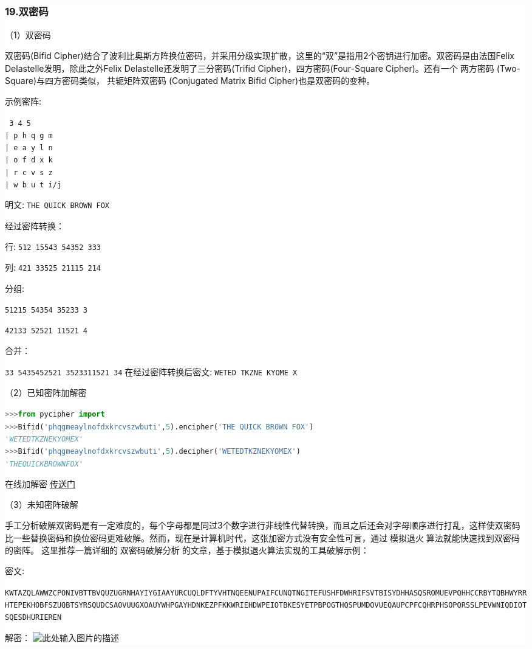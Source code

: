 ```python
```
### 19.双密码
（1）双密码

双密码(Bifid Cipher)结合了波利比奥斯方阵换位密码，并采用分级实现扩散，这里的“双”是指用2个密钥进行加密。双密码是由法国Felix Delastelle发明，除此之外Felix Delastelle还发明了三分密码(Trifid Cipher)，四方密码(Four-Square Cipher)。还有一个 两方密码 (Two-Square)与四方密码类似， 共轭矩阵双密码 (Conjugated Matrix Bifid Cipher)也是双密码的变种。

示例密阵:
```
 3 4 5
| p h q g m
| e a y l n
| o f d x k
| r c v s z
| w b u t i/j
```
明文: `THE QUICK BROWN FOX`

经过密阵转换：

行: `512 15543 54352 333`

列: `421 33525 21115 214`

分组:

`51215 54354 35233 3`

`42133 52521 11521 4`

合并：

`33 5435452521 3523311521 34`
在经过密阵转换后密文: `WETED TKZNE KYOME X`

（2）已知密阵加解密
```python
>>>from pycipher import
>>>Bifid('phqgmeaylnofdxkrcvszwbuti',5).encipher('THE QUICK BROWN FOX')
'WETEDTKZNEKYOMEX'
>>>Bifid('phqgmeaylnofdxkrcvszwbuti',5).decipher('WETEDTKZNEKYOMEX')
'THEQUICKBROWNFOX'
```
在线加解密 [传送门][82]

（3）未知密阵破解

手工分析破解双密码是有一定难度的，每个字母都是同过3个数字进行非线性代替转换，而且之后还会对字母顺序进行打乱，这样使双密码比一些替换密码和换位密码更难破解。然而，现在是计算机时代，这张加密方式没有安全性可言，通过 模拟退火 算法就能快速找到双密码的密阵。 这里推荐一篇详细的 双密码破解分析 的文章，基于模拟退火算法实现的工具破解示例：

密文:
```
KWTAZQLAWWZCPONIVBTTBVQUZUGRNHAYIYGIAAYURCUQLDFTYVHTNQEENUPAIFCUNQTNGITEFUSHFDWHRIFSVTBISYDHHASQSROMUEVPQHHCCRBYTQBHWYRRHTEPEKHOBFSZUQBTSYRSQUDCSAOVUUGXOAUYWHPGAYHDNKEZPFKKWRIEHDWPEIOTBKESYETPBPOGTHQSPUMDOVUEQAUPCPFCQHRPHSOPQRSSLPEVWNIQDIOTSQESDHURIEREN
```
解密：
![此处输入图片的描述][83]


  [1]: http://blog.neargle.com/SecNewsBak/image/drops/20160711/2016071103300271498.jpg
  [2]: http://blog.neargle.com/SecNewsBak/image/drops/20160711/2016071103144427062.png
  [3]: http://blog.neargle.com/SecNewsBak/image/drops/20160711/2016071103144549108.png
  [4]: http://blog.neargle.com/SecNewsBak/image/drops/20160711/2016071103144756515.png
  [5]: http://blog.neargle.com/SecNewsBak/image/drops/20160711/2016071103144956877.png
  [6]: http://blog.neargle.com/SecNewsBak/image/drops/20160711/2016071103175736124.png
  [7]: http://www.mxcz.net/tools/QuotedPrintable.aspx
  [8]: http://blog.neargle.com/SecNewsBak/image/drops/20160711/2016071103145225932.png
  [9]: http://web.chacuo.net/charsetxxencode
  [10]: http://web.chacuo.net/charsetuuencode
  [11]: http://web.chacuo.net/charseturlencode
  [12]: http://www.mxcz.net/tools/Unicode.aspx
  [13]: http://blog.neargle.com/SecNewsBak/image/drops/20160711/2016071103145360942.png
  [14]: http://www.w3school.com.cn/tags/html_ref_entities.html
  [15]: http://blog.neargle.com/SecNewsBak/image/drops/20160711/2016071103172497487.jpg
  [16]: http://rumkin.com/tools/cipher/morse.php
  [17]: http://wenku.baidu.com/link?url=kTrscV5j5AsZq5zvBpr2jdkEJW8LqgrkkKsddwWA3YlXmgeqh_be95nMxqbFPOYoVBVy3A6lutlcXVDYLdZ-3iRawJpc0VZ71as07FnxtGS
  [18]: http://blog.neargle.com/SecNewsBak/image/drops/20160711/2016071103145541200.png
  [19]: http://www.qqxiuzi.cn/bianma/wenbenjiami.php
  [20]: http://www.practicalcryptography.com/ciphers/classical-era/rail-fence/
  [21]: http://blog.neargle.com/SecNewsBak/image/drops/20160711/2016071103145728301.png
  [22]: http://blog.neargle.com/SecNewsBak/image/drops/20160711/2016071103145873152.png
  [23]: http://blog.neargle.com/SecNewsBak/image/drops/20160711/2016071103145728301.png
  [24]: http://blog.neargle.com/SecNewsBak/image/drops/20160711/2016071103150019394.png
  [25]: http://www.thonky.com/kryptos/amsco-cipher
  [26]: http://www.thonky.com/kryptos/cadenus-cipher
  [27]: http://www.practicalcryptography.com/ciphers/classical-era/atbash-cipher/
  [28]: http://blog.neargle.com/SecNewsBak/image/drops/20160711/2016071103150172849.png
  [29]: http://blog.neargle.com/SecNewsBak/image/drops/20160711/2016071103175865018.jpg
  [30]: http://planetcalc.com/1434/
  [31]: http://www.qqxiuzi.cn/bianma/ROT5-13-18-47.php
  [32]: http://blog.neargle.com/SecNewsBak/image/drops/20160711/2016071103150561202.png
  [33]: http://blog.neargle.com/SecNewsBak/image/drops/20160711/2016071103150745351.png
  [34]: http://blog.neargle.com/SecNewsBak/image/drops/20160711/2016071103150779826.png
  [35]: http://blog.neargle.com/SecNewsBak/image/drops/20160711/2016071103150840633.png
  [36]: http://blog.neargle.com/SecNewsBak/image/drops/20160711/2016071103150853189.png
  [37]: http://blog.neargle.com/SecNewsBak/image/drops/20160711/2016071103151016624.png
  [38]: http://blog.neargle.com/SecNewsBak/image/drops/20160711/2016071103151170410.png
  [39]: http://bobao.360.cn/ctf/learning/136.html
  [40]: http://www.practicalcryptography.com/ciphers/hill-cipher/
  [41]: https://en.wikipedia.org/wiki/Pigpen_cipher
  [42]: http://blog.neargle.com/SecNewsBak/image/drops/20160711/2016071103284368471.jpg
  [43]: http://blog.neargle.com/SecNewsBak/image/drops/20160711/2016071103151480465.png
  [44]: http://www.simonsingh.net/The_Black_Chamber/pigpen.html
  [45]: http://blog.neargle.com/SecNewsBak/image/drops/20160711/2016071103151584111.png
  [46]: http://blog.neargle.com/SecNewsBak/image/drops/20160711/2016071103151538620.jpg
  [47]: http://blog.neargle.com/SecNewsBak/image/drops/20160711/2016071103151669279.jpg
  [48]: http://blog.neargle.com/SecNewsBak/image/drops/20160711/2016071103151949781.png
  [49]: http://blog.neargle.com/SecNewsBak/image/drops/20160711/2016071103152160997.png
  [50]: http://blog.neargle.com/SecNewsBak/image/drops/20160711/2016071103152184484.png
  [51]: http://blog.neargle.com/SecNewsBak/image/drops/20160711/2016071103152312820.jpg
  [52]: https://en.wikipedia.org/wiki/Two-square_cipher
  [53]: http://blog.neargle.com/SecNewsBak/image/drops/20160711/2016071103152478059.png
  [54]: http://www.practicalcryptography.com/ciphers/classical-era/playfair/
  [55]: http://blog.neargle.com/SecNewsBak/image/drops/20160711/2016071103251647158.png
  [56]: http://planetcalc.com/2468/
  [57]: http://www.practicalcryptography.com/cryptanalysis/stochastic-searching/cryptanalysis-vigenere-cipher/
  [58]: http://blog.neargle.com/SecNewsBak/image/drops/20160711/2016071103153159335.png
  [59]: http://blog.neargle.com/SecNewsBak/image/drops/20160711/2016071103153234937.png
  [60]: http://rumkin.com/tools/cipher/gronsfeld.php
  [61]: http://www.practicalcryptography.com/ciphers/classical-era/autokey/
  [62]: http://www.practicalcryptography.com/cryptanalysis/stochastic-searching/cryptanalysis-autokey-cipher/
  [63]: http://blog.neargle.com/SecNewsBak/image/drops/20160711/2016071103153212434.png
  [64]: http://www.practicalcryptography.com/ciphers/classical-era/beaufort/
  [65]: http://www.practicalcryptography.com/ciphers/classical-era/running-key/
  [66]: http://www.practicalcryptography.com/ciphers/classical-era/porta/
  [67]: http://www.practicalcryptography.com/cryptanalysis/stochastic-searching/cryptanalysis-vigenere-cipher-part-2/
  [68]: https://en.wikipedia.org/wiki/Index_of_coincidence
  [69]: http://www.practicalcryptography.com/cryptanalysis/stochastic-searching/cryptanalysis-vigenere-cipher/
  [70]: http://blog.neargle.com/SecNewsBak/image/drops/20160711/2016071103153475267.png
  [71]: http://www.cs.sjsu.edu/faculty/stamp/RUA/homophonic.pdf
  [72]: http://blog.neargle.com/SecNewsBak/image/drops/20160711/2016071103153585880.png
  [73]: http://blog.neargle.com/SecNewsBak/image/drops/20160711/2016071103153669163.png
  [74]: http://blog.neargle.com/SecNewsBak/image/drops/20160711/2016071103154316468.png
  [75]: http://blog.neargle.com/SecNewsBak/image/drops/20160711/2016071103154414181.png
  [76]: http://blog.neargle.com/SecNewsBak/image/drops/20160711/2016071103154542315.png
  [77]: http://blog.neargle.com/SecNewsBak/image/drops/20160711/2016071103154750760.png
  [78]: http://www.practicalcryptography.com/ciphers/classical-era/affine/
  [79]: http://rumkin.com/tools/cipher/baconian.php
  [80]: http://blog.neargle.com/SecNewsBak/image/drops/20160711/2016071103154823575.png
  [81]: http://www.practicalcryptography.com/ciphers/adfgx-cipher/
  [82]: http://www.practicalcryptography.com/ciphers/classical-era/bifid/
  [83]: http://blog.neargle.com/SecNewsBak/image/drops/20160711/2016071103180643941.png
  [84]: http://www.und.nodak.edu/org/crypto/crypto/lanaki.crypt.class/lessons/lesson17.zip
  [85]: http://blog.neargle.com/SecNewsBak/image/drops/20160711/2016071103155413939.png
  [86]: http://www.practicalcryptography.com/ciphers/classical-era/four-square/
  [87]: http://blog.csdn.net/xianlingmao/article/details/7798647
  [88]: http://www.practicalcryptography.com/cryptanalysis/stochastic-searching/cryptanalysis-foursquare-cipher/
  [89]: http://www.practicalcryptography.com/ciphers/classical-era/straddle-checkerboard/
  [90]: http://ruffnekk.stormloader.com/fractmorse_tool.html
  [91]: http://ruffnekk.stormloader.com/bazeries_tool.html
  [92]: http://blog.neargle.com/SecNewsBak/image/drops/20160711/2016071103155574778.jpg
  [93]: http://blog.neargle.com/SecNewsBak/image/drops/20160711/2016071103155650516.png
  [94]: http://ju.outofmemory.cn/entry/66364
  [95]: http://www.secbox.cn/hacker/ctf/8078.html
  [96]: https://zh.wikipedia.org/wiki/%E6%81%A9%E5%B0%BC%E6%A0%BC%E7%8E%9B%E5%AF%86%E7%A0%81%E6%9C%BA
  [97]: http://blog.neargle.com/SecNewsBak/image/drops/20160711/2016071103203693531.jpg
  [98]: http://enigmaco.de/enigma/enigma.html
  [99]: http://list.youku.com/albumlist/show?id=23400097&ascending=1&page=1
  [100]: http://www.zhaoyuanma.com/aspfix.html
  [101]: http://www.zhaoyuanma.com/phpjmvip.html
  [102]: http://tool.css-js.com/
  [103]: http://www.zhaoyuanma.com/aspfix.html
  [104]: http://blog.neargle.com/SecNewsBak/image/drops/20160711/2016071103160015412.png
  [105]: http://namazu.org/~takesako/ppencode/demo.html
  [106]: http://blog.neargle.com/SecNewsBak/image/drops/20160711/2016071103160293706.jpg
  [107]: http://www.lab2.kuis.kyoto-u.ac.jp/~yyoshida/rrencode.html
  [108]: http://utf-8.jp/public/20090710/jjencode.pps
  [109]: http://blog.neargle.com/SecNewsBak/image/drops/20160711/2016071103160390391.png
  [110]: http://utf-8.jp/public/aaencode.html
  [111]: http://pferrie2.tripod.com/papers/jjencode.pdf
  [112]: https://github.com/jacobsoo/Decoder-JJEncode
  [113]: http://blog.neargle.com/SecNewsBak/image/drops/20160711/2016071103173692977.png
  [114]: http://blog.neargle.com/SecNewsBak/image/drops/20160711/2016071103160863321.png
  [115]: http://www.jsfuck.com/
  [116]: http://ju.outofmemory.cn/entry/107452
  [117]: http://blog.neargle.com/SecNewsBak/image/drops/20160711/2016071103160970856.png
  [118]: http://tmxk.org/jother/
  [119]: http://blog.neargle.com/SecNewsBak/image/drops/20160711/2016071103161159933.png
  [120]: http://www.splitbrain.org/services/ook
  [121]: http://news.mydrivers.com/1/190/190926.htm
  [122]: http://www.wechall.net/applet/JPK_406.jar
  [123]: https://github.com/jameslyons/python_cryptanalysis
  [124]: https://dl.packetstormsecurity.net/shellcode/shellcodeencdec.py.txt
  [125]: https://en.wikipedia.org/wiki/Classical_cipher
  [126]: http://cryptogram.org/cipher_types.html
  [127]: http://www.practicalcryptography.com/
  [128]: http://rumkin.com/tools/cipher/
  [129]: https://encode-decode.appspot.com/
  [130]: https://www.hackfun.org/
  [131]: http://wordsmith.org/anagram/
  [132]: http://www.thonky.com/kryptos/